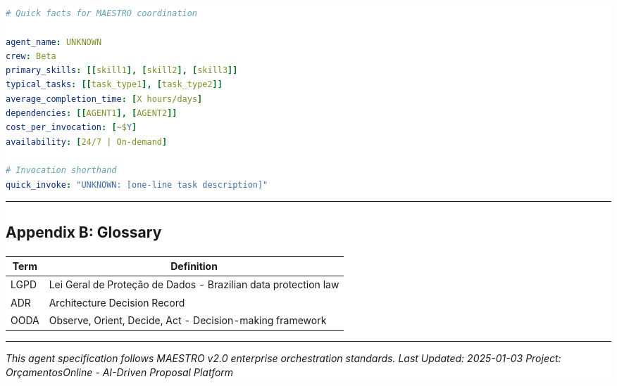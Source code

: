 ```yaml
# Quick facts for MAESTRO coordination

agent_name: UNKNOWN
crew: Beta
primary_skills: [[skill1], [skill2], [skill3]]
typical_tasks: [[task_type1], [task_type2]]
average_completion_time: [X hours/days]
dependencies: [[AGENT1], [AGENT2]]
cost_per_invocation: [~$Y]
availability: [24/7 | On-demand]

# Invocation shorthand
quick_invoke: "UNKNOWN: [one-line task description]"
```

---

## Appendix B: Glossary

| Term | Definition |
|------|------------|
| LGPD | Lei Geral de Proteção de Dados - Brazilian data protection law |
| ADR | Architecture Decision Record |
| OODA | Observe, Orient, Decide, Act - Decision-making framework |

---

*This agent specification follows MAESTRO v2.0 enterprise orchestration standards.*
*Last Updated: 2025-01-03*
*Project: OrçamentosOnline - AI-Driven Proposal Platform*

